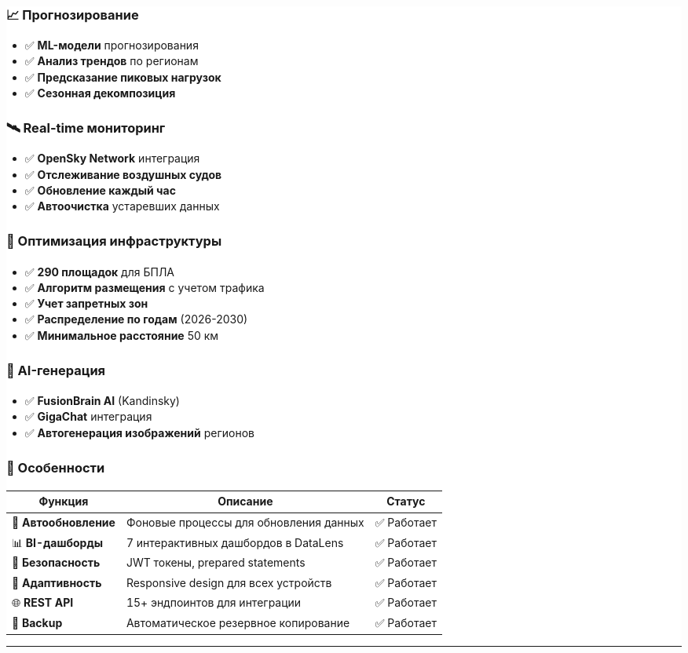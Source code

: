 ### 📈 Прогнозирование

- ✅ **ML-модели** прогнозирования
- ✅ **Анализ трендов** по регионам
- ✅ **Предсказание пиковых нагрузок**
- ✅ **Сезонная декомпозиция**

</td>
<td width="50%">

### 🛰️ Real-time мониторинг

- ✅ **OpenSky Network** интеграция
- ✅ **Отслеживание воздушных судов**
- ✅ **Обновление каждый час**
- ✅ **Автоочистка** устаревших данных

### 🏢 Оптимизация инфраструктуры

- ✅ **290 площадок** для БПЛА
- ✅ **Алгоритм размещения** с учетом трафика
- ✅ **Учет запретных зон**
- ✅ **Распределение по годам** (2026-2030)
- ✅ **Минимальное расстояние** 50 км

### 🤖 AI-генерация

- ✅ **FusionBrain AI** (Kandinsky)
- ✅ **GigaChat** интеграция
- ✅ **Автогенерация изображений** регионов

</td>
</tr>
</table>

### 🎨 Особенности

<div align="center">

| Функция | Описание | Статус |
|---------|----------|--------|
| 🔄 **Автообновление** | Фоновые процессы для обновления данных | ✅ Работает |
| 📊 **BI-дашборды** | 7 интерактивных дашбордов в DataLens | ✅ Работает |
| 🔐 **Безопасность** | JWT токены, prepared statements | ✅ Работает |
| 📱 **Адаптивность** | Responsive design для всех устройств | ✅ Работает |
| 🌐 **REST API** | 15+ эндпоинтов для интеграции | ✅ Работает |
| 💾 **Backup** | Автоматическое резервное копирование | ✅ Работает |

</div>

---